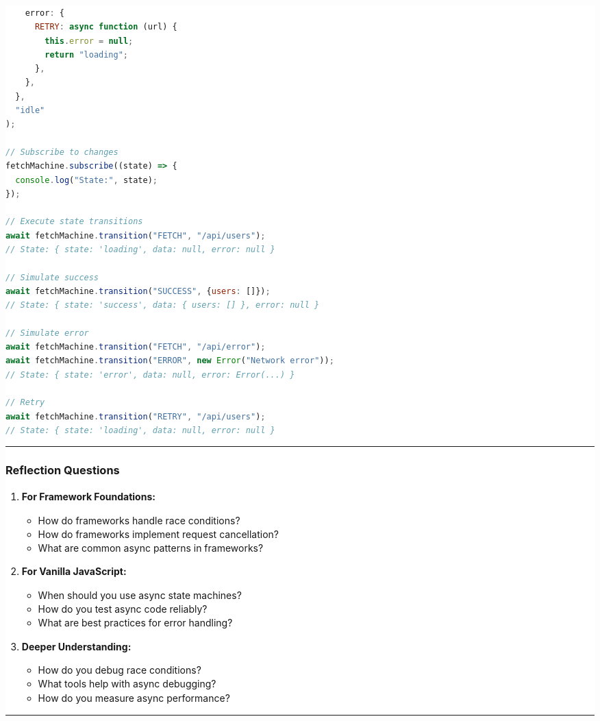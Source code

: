 ```javascript
    error: {
      RETRY: async function (url) {
        this.error = null;
        return "loading";
      },
    },
  },
  "idle"
);

// Subscribe to changes
fetchMachine.subscribe((state) => {
  console.log("State:", state);
});

// Execute state transitions
await fetchMachine.transition("FETCH", "/api/users");
// State: { state: 'loading', data: null, error: null }

// Simulate success
await fetchMachine.transition("SUCCESS", {users: []});
// State: { state: 'success', data: { users: [] }, error: null }

// Simulate error
await fetchMachine.transition("FETCH", "/api/error");
await fetchMachine.transition("ERROR", new Error("Network error"));
// State: { state: 'error', data: null, error: Error(...) }

// Retry
await fetchMachine.transition("RETRY", "/api/users");
// State: { state: 'loading', data: null, error: null }
```

---

### Reflection Questions

1. **For Framework Foundations:**

   - How do frameworks handle race conditions?
   - How do frameworks implement request cancellation?
   - What are common async patterns in frameworks?

2. **For Vanilla JavaScript:**

   - When should you use async state machines?
   - How do you test async code reliably?
   - What are best practices for error handling?

3. **Deeper Understanding:**
   - How do you debug race conditions?
   - What tools help with async debugging?
   - How do you measure async performance?

---